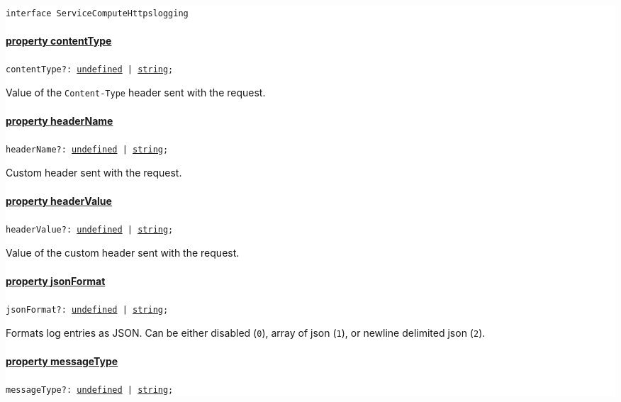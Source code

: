 <pre class="highlight"><code><span class='kr'>interface</span> <span class='nx'>ServiceComputeHttpslogging</span></code></pre>
<h4 class="pdoc-member-header" id="ServiceComputeHttpslogging-contentType">
<a class="pdoc-child-name" href="https://github.com/pulumi/pulumi-fastly/blob/cfa401945d3cb27167075b69b15a21c67285a2cb/sdk/nodejs/types/output.ts#L305">property <b>contentType</b></a>
</h4>

<pre class="highlight"><code><span class='kd'></span>contentType?: <span class='kd'><a href='https://developer.mozilla.org/en-US/docs/Web/JavaScript/Reference/Global_Objects/undefined'>undefined</a></span> | <span class='kd'><a href='https://developer.mozilla.org/en-US/docs/Web/JavaScript/Reference/Global_Objects/String'>string</a></span>;</code></pre>

Value of the `Content-Type` header sent with the request.

<h4 class="pdoc-member-header" id="ServiceComputeHttpslogging-headerName">
<a class="pdoc-child-name" href="https://github.com/pulumi/pulumi-fastly/blob/cfa401945d3cb27167075b69b15a21c67285a2cb/sdk/nodejs/types/output.ts#L309">property <b>headerName</b></a>
</h4>

<pre class="highlight"><code><span class='kd'></span>headerName?: <span class='kd'><a href='https://developer.mozilla.org/en-US/docs/Web/JavaScript/Reference/Global_Objects/undefined'>undefined</a></span> | <span class='kd'><a href='https://developer.mozilla.org/en-US/docs/Web/JavaScript/Reference/Global_Objects/String'>string</a></span>;</code></pre>

Custom header sent with the request.

<h4 class="pdoc-member-header" id="ServiceComputeHttpslogging-headerValue">
<a class="pdoc-child-name" href="https://github.com/pulumi/pulumi-fastly/blob/cfa401945d3cb27167075b69b15a21c67285a2cb/sdk/nodejs/types/output.ts#L313">property <b>headerValue</b></a>
</h4>

<pre class="highlight"><code><span class='kd'></span>headerValue?: <span class='kd'><a href='https://developer.mozilla.org/en-US/docs/Web/JavaScript/Reference/Global_Objects/undefined'>undefined</a></span> | <span class='kd'><a href='https://developer.mozilla.org/en-US/docs/Web/JavaScript/Reference/Global_Objects/String'>string</a></span>;</code></pre>

Value of the custom header sent with the request.

<h4 class="pdoc-member-header" id="ServiceComputeHttpslogging-jsonFormat">
<a class="pdoc-child-name" href="https://github.com/pulumi/pulumi-fastly/blob/cfa401945d3cb27167075b69b15a21c67285a2cb/sdk/nodejs/types/output.ts#L317">property <b>jsonFormat</b></a>
</h4>

<pre class="highlight"><code><span class='kd'></span>jsonFormat?: <span class='kd'><a href='https://developer.mozilla.org/en-US/docs/Web/JavaScript/Reference/Global_Objects/undefined'>undefined</a></span> | <span class='kd'><a href='https://developer.mozilla.org/en-US/docs/Web/JavaScript/Reference/Global_Objects/String'>string</a></span>;</code></pre>

Formats log entries as JSON. Can be either disabled (`0`), array of json (`1`), or newline delimited json (`2`).

<h4 class="pdoc-member-header" id="ServiceComputeHttpslogging-messageType">
<a class="pdoc-child-name" href="https://github.com/pulumi/pulumi-fastly/blob/cfa401945d3cb27167075b69b15a21c67285a2cb/sdk/nodejs/types/output.ts#L321">property <b>messageType</b></a>
</h4>

<pre class="highlight"><code><span class='kd'></span>messageType?: <span class='kd'><a href='https://developer.mozilla.org/en-US/docs/Web/JavaScript/Reference/Global_Objects/undefined'>undefined</a></span> | <span class='kd'><a href='https://developer.mozilla.org/en-US/docs/Web/JavaScript/Reference/Global_Objects/String'>string</a></span>;</code></pre>
